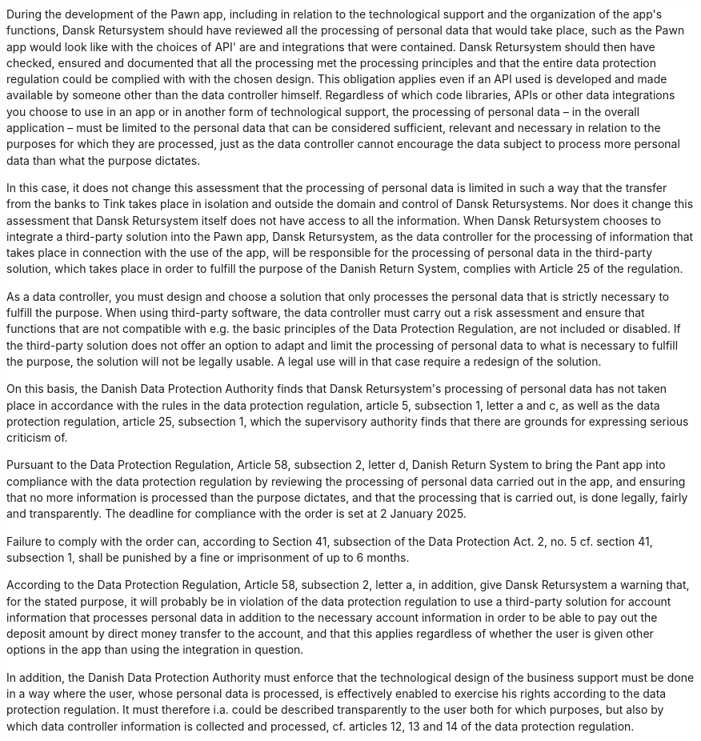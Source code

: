 During the development of the Pawn app, including in relation to the technological support and the organization of the app's functions, Dansk Retursystem should have reviewed all the processing of personal data that would take place, such as the Pawn app would look like with the choices of API' are and integrations that were contained. Dansk Retursystem should then have checked, ensured and documented that all the processing met the processing principles and that the entire data protection regulation could be complied with with the chosen design. This obligation applies even if an API used is developed and made available by someone other than the data controller himself. Regardless of which code libraries, APIs or other data integrations you choose to use in an app or in another form of technological support, the processing of personal data – in the overall application – must be limited to the personal data that can be considered sufficient, relevant and necessary in relation to the purposes for which they are processed, just as the data controller cannot encourage the data subject to process more personal data than what the purpose dictates.

In this case, it does not change this assessment that the processing of personal data is limited in such a way that the transfer from the banks to Tink takes place in isolation and outside the domain and control of Dansk Retursystems. Nor does it change this assessment that Dansk Retursystem itself does not have access to all the information. When Dansk Retursystem chooses to integrate a third-party solution into the Pawn app, Dansk Retursystem, as the data controller for the processing of information that takes place in connection with the use of the app, will be responsible for the processing of personal data in the third-party solution, which takes place in order to fulfill the purpose of the Danish Return System, complies with Article 25 of the regulation.

As a data controller, you must design and choose a solution that only processes the personal data that is strictly necessary to fulfill the purpose. When using third-party software, the data controller must carry out a risk assessment and ensure that functions that are not compatible with e.g. the basic principles of the Data Protection Regulation, are not included or disabled. If the third-party solution does not offer an option to adapt and limit the processing of personal data to what is necessary to fulfill the purpose, the solution will not be legally usable. A legal use will in that case require a redesign of the solution.

On this basis, the Danish Data Protection Authority finds that Dansk Retursystem's processing of personal data has not taken place in accordance with the rules in the data protection regulation, article 5, subsection 1, letter a and c, as well as the data protection regulation, article 25, subsection 1, which the supervisory authority finds that there are grounds for expressing serious criticism of.

Pursuant to the Data Protection Regulation, Article 58, subsection 2, letter d, Danish Return System to bring the Pant app into compliance with the data protection regulation by reviewing the processing of personal data carried out in the app, and ensuring that no more information is processed than the purpose dictates, and that the processing that is carried out, is done legally, fairly and transparently. The deadline for compliance with the order is set at 2 January 2025.

Failure to comply with the order can, according to Section 41, subsection of the Data Protection Act. 2, no. 5 cf. section 41, subsection 1, shall be punished by a fine or imprisonment of up to 6 months.

According to the Data Protection Regulation, Article 58, subsection 2, letter a, in addition, give Dansk Retursystem a warning that, for the stated purpose, it will probably be in violation of the data protection regulation to use a third-party solution for account information that processes personal data in addition to the necessary account information in order to be able to pay out the deposit amount by direct money transfer to the account, and that this applies regardless of whether the user is given other options in the app than using the integration in question.

In addition, the Danish Data Protection Authority must enforce that the technological design of the business support must be done in a way where the user, whose personal data is processed, is effectively enabled to exercise his rights according to the data protection regulation. It must therefore i.a. could be described transparently to the user both for which purposes, but also by which data controller information is collected and processed, cf. articles 12, 13 and 14 of the data protection regulation.
